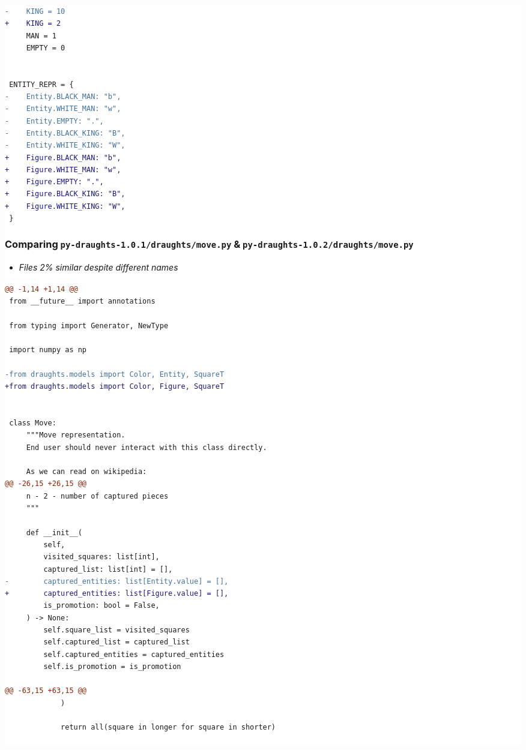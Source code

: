```diff
-    KING = 10
+    KING = 2
     MAN = 1
     EMPTY = 0
 
 
 ENTITY_REPR = {
-    Entity.BLACK_MAN: "b",
-    Entity.WHITE_MAN: "w",
-    Entity.EMPTY: ".",
-    Entity.BLACK_KING: "B",
-    Entity.WHITE_KING: "W",
+    Figure.BLACK_MAN: "b",
+    Figure.WHITE_MAN: "w",
+    Figure.EMPTY: ".",
+    Figure.BLACK_KING: "B",
+    Figure.WHITE_KING: "W",
 }
```

### Comparing `py-draughts-1.0.1/draughts/move.py` & `py-draughts-1.0.2/draughts/move.py`

 * *Files 2% similar despite different names*

```diff
@@ -1,14 +1,14 @@
 from __future__ import annotations
 
 from typing import Generator, NewType
 
 import numpy as np
 
-from draughts.models import Color, Entity, SquareT
+from draughts.models import Color, Figure, SquareT
 
 
 class Move:
     """Move representation.
     End user should never interact with this class directly.
 
     As we can read on wikipedia:
@@ -26,15 +26,15 @@
     n - 2 - number of captured pieces
     """
 
     def __init__(
         self,
         visited_squares: list[int],
         captured_list: list[int] = [],
-        captured_entities: list[Entity.value] = [],
+        captured_entities: list[Figure.value] = [],
         is_promotion: bool = False,
     ) -> None:
         self.square_list = visited_squares
         self.captured_list = captured_list
         self.captured_entities = captured_entities
         self.is_promotion = is_promotion
 
@@ -63,15 +63,15 @@
             )
 
             return all(square in longer for square in shorter)
 
```